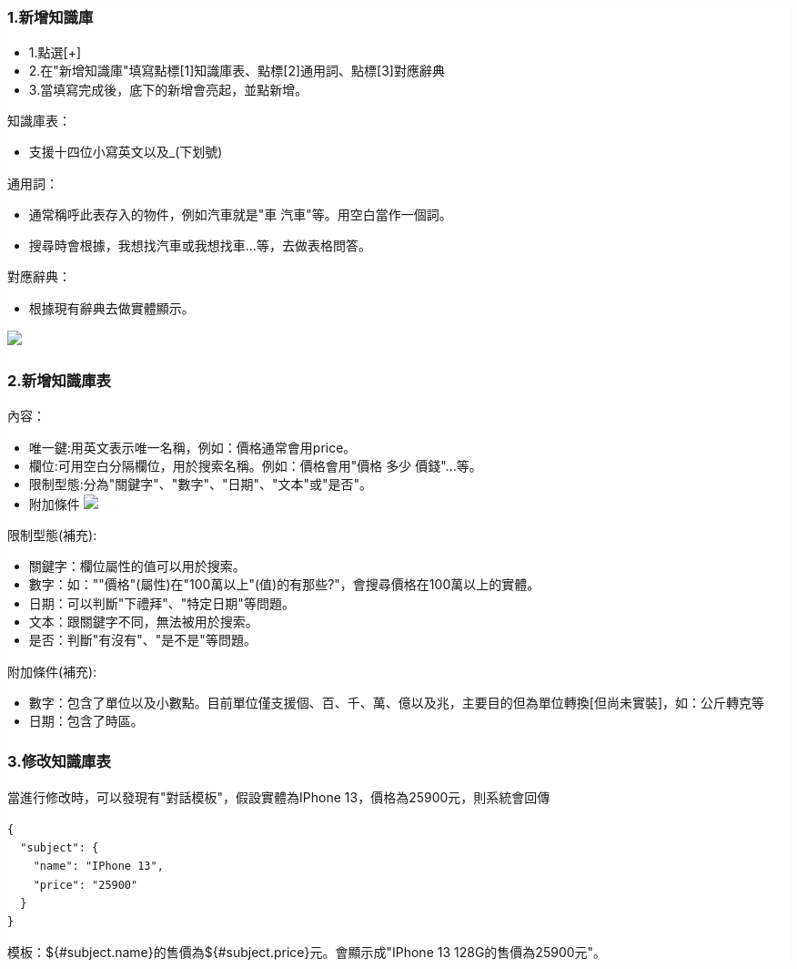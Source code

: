 ### 1.新增知識庫

- 1.點選[+]
- 2.在"新增知識庫"填寫點標[1]知識庫表、點標[2]通用詞、點標[3]對應辭典
- 3.當填寫完成後，底下的新增會亮起，並點新增。

知識庫表：

 - 支援十四位小寫英文以及_(下划號)

通用詞：

- 通常稱呼此表存入的物件，例如汽車就是"車 汽車"等。用空白當作一個詞。

- 搜尋時會根據，我想找汽車或我想找車...等，去做表格問答。

對應辭典：

- 根據現有辭典去做實體顯示。


![](../../../../../images/docs/image033.png)

### 2.新增知識庫表
內容：

- 唯一鍵:用英文表示唯一名稱，例如：價格通常會用price。
- 欄位:可用空白分隔欄位，用於搜索名稱。例如：價格會用"價格 多少 價錢"...等。
- 限制型態:分為"關鍵字"、"數字"、"日期"、"文本"或"是否"。
- 附加條件
![](../../../../../images/docs/image034.png)

限制型態(補充):
- 關鍵字：欄位屬性的值可以用於搜索。
- 數字：如：""價格"(屬性)在"100萬以上"(值)的有那些?"，會搜尋價格在100萬以上的實體。
- 日期：可以判斷"下禮拜"、"特定日期"等問題。
- 文本：跟關鍵字不同，無法被用於搜索。
- 是否：判斷"有沒有"、"是不是"等問題。

附加條件(補充):
- 數字：包含了單位以及小數點。目前單位僅支援個、百、千、萬、億以及兆，主要目的但為單位轉換[但尚未實裝]，如：公斤轉克等
- 日期：包含了時區。

### 3.修改知識庫表

當進行修改時，可以發現有"對話模板"，假設實體為IPhone 13，價格為25900元，則系統會回傳
```
{
  "subject": {
    "name": "IPhone 13",
    "price": "25900"
  }
}
```
模板：${#subject.name}的售價為${#subject.price}元。會顯示成"IPhone 13 128G的售價為25900元"。
